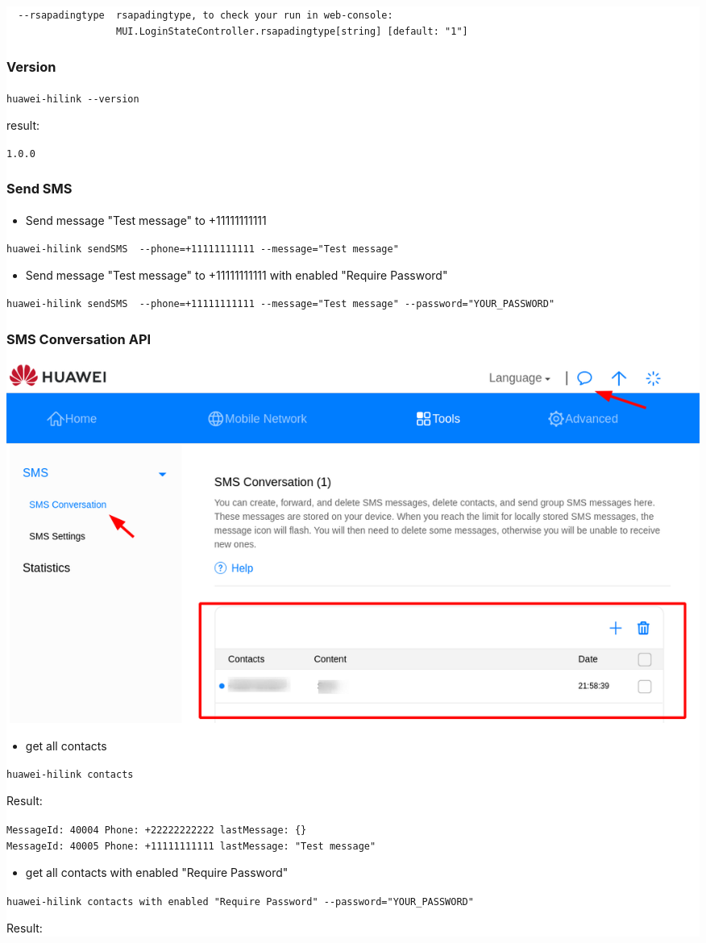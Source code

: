 ```
  --rsapadingtype  rsapadingtype, to check your run in web-console:
                   MUI.LoginStateController.rsapadingtype[string] [default: "1"]

```
### Version

```
huawei-hilink --version
```
result:
```
1.0.0
```

### Send SMS

- Send message "Test message" to +11111111111
```
huawei-hilink sendSMS  --phone=+11111111111 --message="Test message"
```
- Send message "Test message" to +11111111111 with enabled "Require Password"
```
huawei-hilink sendSMS  --phone=+11111111111 --message="Test message" --password="YOUR_PASSWORD"
```


### SMS Conversation API

![](./docs/smsConversation1.png)
 -  get all contacts
```
huawei-hilink contacts
```
Result:
```
MessageId: 40004 Phone: +22222222222 lastMessage: {}
MessageId: 40005 Phone: +11111111111 lastMessage: "Test message"
```
 -  get all contacts with enabled "Require Password"
```
huawei-hilink contacts with enabled "Require Password" --password="YOUR_PASSWORD"
```
Result:
```
```